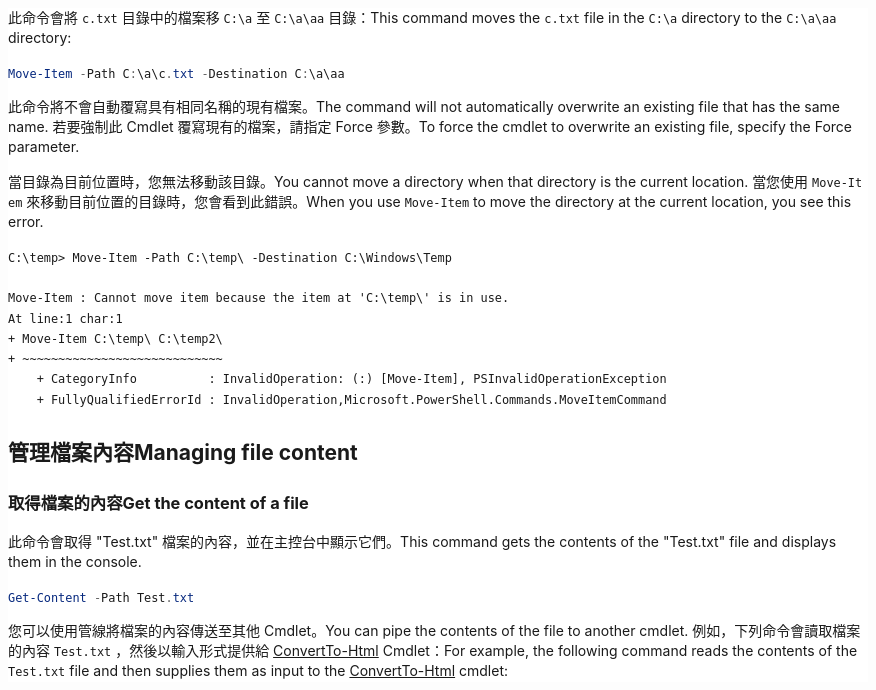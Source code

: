 <span data-ttu-id="f0da5-161">此命令會將 `c.txt` 目錄中的檔案移 `C:\a` 至 `C:\a\aa` 目錄：</span><span class="sxs-lookup"><span data-stu-id="f0da5-161">This command moves the `c.txt` file in the `C:\a` directory to the `C:\a\aa` directory:</span></span>

```powershell
Move-Item -Path C:\a\c.txt -Destination C:\a\aa
```

<span data-ttu-id="f0da5-162">此命令將不會自動覆寫具有相同名稱的現有檔案。</span><span class="sxs-lookup"><span data-stu-id="f0da5-162">The command will not automatically overwrite an existing file that has the same name.</span></span> <span data-ttu-id="f0da5-163">若要強制此 Cmdlet 覆寫現有的檔案，請指定 Force 參數。</span><span class="sxs-lookup"><span data-stu-id="f0da5-163">To force the cmdlet to overwrite an existing file, specify the Force parameter.</span></span>

<span data-ttu-id="f0da5-164">當目錄為目前位置時，您無法移動該目錄。</span><span class="sxs-lookup"><span data-stu-id="f0da5-164">You cannot move a directory when that directory is the current location.</span></span> <span data-ttu-id="f0da5-165">當您使用 `Move-Item` 來移動目前位置的目錄時，您會看到此錯誤。</span><span class="sxs-lookup"><span data-stu-id="f0da5-165">When you use `Move-Item` to move the directory at the current location, you see this error.</span></span>

```
C:\temp> Move-Item -Path C:\temp\ -Destination C:\Windows\Temp

Move-Item : Cannot move item because the item at 'C:\temp\' is in use.
At line:1 char:1
+ Move-Item C:\temp\ C:\temp2\
+ ~~~~~~~~~~~~~~~~~~~~~~~~~~~~
    + CategoryInfo          : InvalidOperation: (:) [Move-Item], PSInvalidOperationException
    + FullyQualifiedErrorId : InvalidOperation,Microsoft.PowerShell.Commands.MoveItemCommand
```

## <a name="managing-file-content"></a><span data-ttu-id="f0da5-166">管理檔案內容</span><span class="sxs-lookup"><span data-stu-id="f0da5-166">Managing file content</span></span>

### <a name="get-the-content-of-a-file"></a><span data-ttu-id="f0da5-167">取得檔案的內容</span><span class="sxs-lookup"><span data-stu-id="f0da5-167">Get the content of a file</span></span>

<span data-ttu-id="f0da5-168">此命令會取得 "Test.txt" 檔案的內容，並在主控台中顯示它們。</span><span class="sxs-lookup"><span data-stu-id="f0da5-168">This command gets the contents of the "Test.txt" file and displays them in the console.</span></span>

```powershell
Get-Content -Path Test.txt
```

<span data-ttu-id="f0da5-169">您可以使用管線將檔案的內容傳送至其他 Cmdlet。</span><span class="sxs-lookup"><span data-stu-id="f0da5-169">You can pipe the contents of the file to another cmdlet.</span></span> <span data-ttu-id="f0da5-170">例如，下列命令會讀取檔案的內容 `Test.txt` ，然後以輸入形式提供給 [ConvertTo-Html](xref:Microsoft.PowerShell.Utility.ConvertTo-Html) Cmdlet：</span><span class="sxs-lookup"><span data-stu-id="f0da5-170">For example, the following command reads the contents of the `Test.txt` file and then supplies them as input to the [ConvertTo-Html](xref:Microsoft.PowerShell.Utility.ConvertTo-Html) cmdlet:</span></span>
